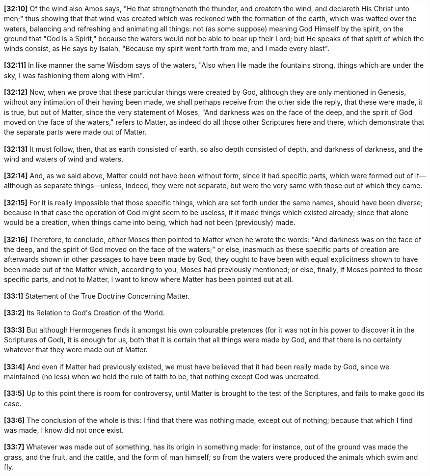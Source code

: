 **[32:10]** Of the wind also Amos says, "He that strengtheneth the thunder, and createth the wind, and declareth His Christ unto men;" thus showing that that wind was created which was reckoned with the formation of the earth, which was wafted over the waters, balancing and refreshing and animating all things: not (as some suppose) meaning God Himself by the spirit, on the ground that "God is a Spirit," because the waters would not be able to bear up their Lord; but He speaks of that spirit of which the winds consist, as He says by Isaiah, "Because my spirit went forth from me, and I made every blast".

**[32:11]** In like manner the same Wisdom says of the waters, "Also when He made the fountains strong, things which are under the sky, I was fashioning them along with Him".

**[32:12]** Now, when we prove that these particular things were created by God, although they are only mentioned in Genesis, without any intimation of their having been made, we shall perhaps receive from the other side the reply, that these were made, it is true, but out of Matter, since the very statement of Moses, "And darkness was on the face of the deep, and the spirit of God moved on the face of the waters," refers to Matter, as indeed do all those other Scriptures here and there, which demonstrate that the separate parts were made out of Matter.

**[32:13]** It must follow, then, that as earth consisted of earth, so also depth consisted of depth, and darkness of darkness, and the wind and waters of wind and waters.

**[32:14]** And, as we said above, Matter could not have been without form, since it had specific parts, which were formed out of it—although as separate things—unless, indeed, they were not separate, but were the very same with those out of which they came.

**[32:15]** For it is really impossible that those specific things, which are set forth under the same names, should have been diverse; because in that case the operation of God might seem to be useless, if it made things which existed already; since that alone would be a creation, when things came into being, which had not been (previously) made.

**[32:16]** Therefore, to conclude, either Moses then pointed to Matter when he wrote the words: "And darkness was on the face of the deep, and the spirit of God moved on the face of the waters;" or else, inasmuch as these specific parts of creation are afterwards shown in other passages to have been made by God, they ought to have been with equal explicitness shown to have been made out of the Matter which, according to you, Moses had previously mentioned; or else, finally, if Moses pointed to those specific parts, and not to Matter, I want to know where Matter has been pointed out at all.

**[33:1]** Statement of the True Doctrine Concerning Matter.

**[33:2]** Its Relation to God's Creation of the World.

**[33:3]** But although Hermogenes finds it amongst his own colourable pretences (for it was not in his power to discover it in the Scriptures of God), it is enough for us, both that it is certain that all things were made by God, and that there is no certainty whatever that they were made out of Matter.

**[33:4]** And even if Matter had previously existed, we must have believed that it had been really made by God, since we maintained (no less) when we held the rule of faith to be, that nothing except God was uncreated.

**[33:5]** Up to this point there is room for controversy, until Matter is brought to the test of the Scriptures, and fails to make good its case.

**[33:6]** The conclusion of the whole is this: I find that there was nothing made, except out of nothing; because that which I find was made, I know did not once exist.

**[33:7]** Whatever was made out of something, has its origin in something made: for instance, out of the ground was made the grass, and the fruit, and the cattle, and the form of man himself; so from the waters were produced the animals which swim and fly.
